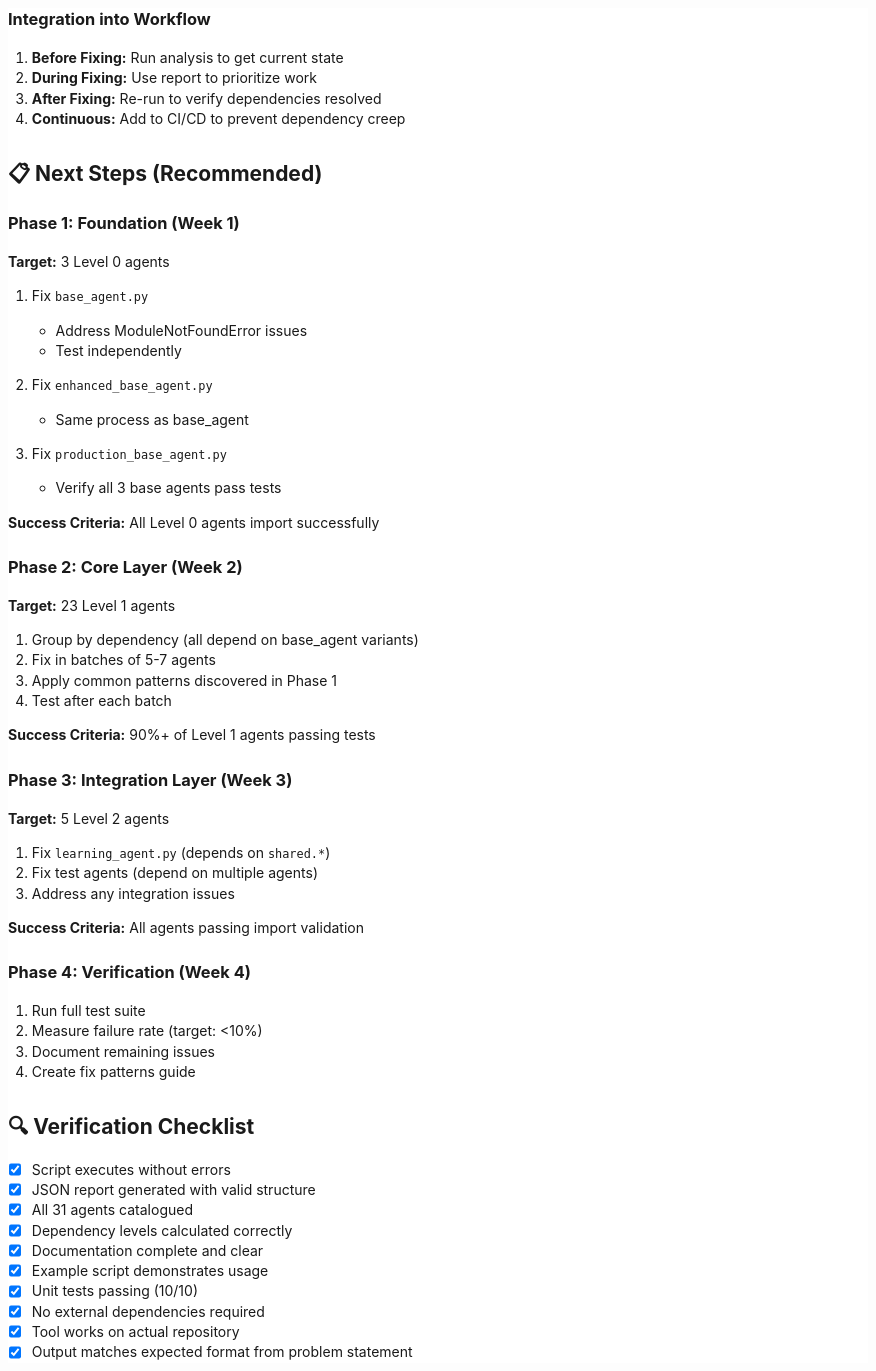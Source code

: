 ### Integration into Workflow
1. **Before Fixing:** Run analysis to get current state
2. **During Fixing:** Use report to prioritize work
3. **After Fixing:** Re-run to verify dependencies resolved
4. **Continuous:** Add to CI/CD to prevent dependency creep

## 📋 Next Steps (Recommended)

### Phase 1: Foundation (Week 1)
**Target:** 3 Level 0 agents

1. Fix `base_agent.py`
   - Address ModuleNotFoundError issues
   - Test independently
   
2. Fix `enhanced_base_agent.py`
   - Same process as base_agent
   
3. Fix `production_base_agent.py`
   - Verify all 3 base agents pass tests

**Success Criteria:** All Level 0 agents import successfully

### Phase 2: Core Layer (Week 2)
**Target:** 23 Level 1 agents

1. Group by dependency (all depend on base_agent variants)
2. Fix in batches of 5-7 agents
3. Apply common patterns discovered in Phase 1
4. Test after each batch

**Success Criteria:** 90%+ of Level 1 agents passing tests

### Phase 3: Integration Layer (Week 3)
**Target:** 5 Level 2 agents

1. Fix `learning_agent.py` (depends on `shared.*`)
2. Fix test agents (depend on multiple agents)
3. Address any integration issues

**Success Criteria:** All agents passing import validation

### Phase 4: Verification (Week 4)
1. Run full test suite
2. Measure failure rate (target: <10%)
3. Document remaining issues
4. Create fix patterns guide

## 🔍 Verification Checklist

- [x] Script executes without errors
- [x] JSON report generated with valid structure
- [x] All 31 agents catalogued
- [x] Dependency levels calculated correctly
- [x] Documentation complete and clear
- [x] Example script demonstrates usage
- [x] Unit tests passing (10/10)
- [x] No external dependencies required
- [x] Tool works on actual repository
- [x] Output matches expected format from problem statement
